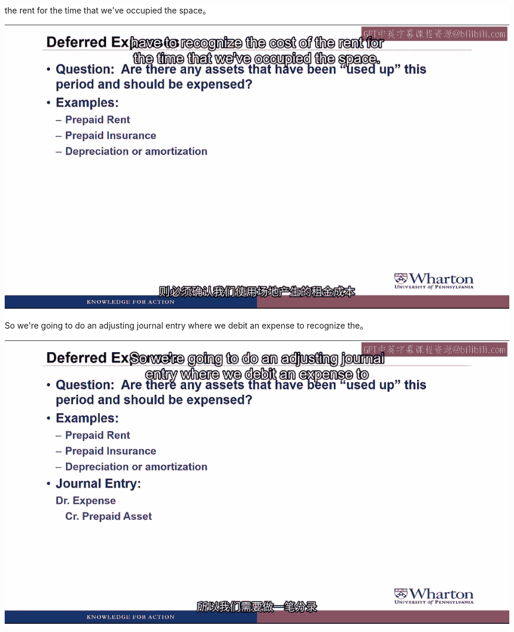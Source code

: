  the rent for the time that we've occupied the space。



![](img/c6b64935c36d679cb117f98ed3be4c68_65.png)

 So we're going to do an adjusting journal entry where we debit an expense to recognize the。



![](img/c6b64935c36d679cb117f98ed3be4c68_67.png)

